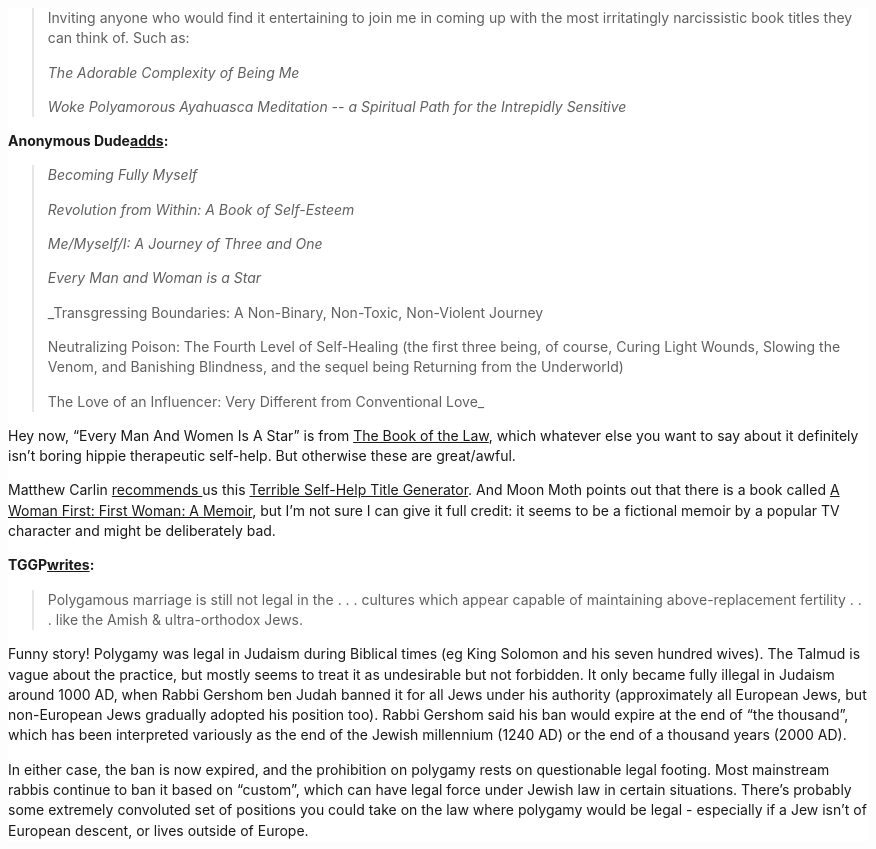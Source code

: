 > Inviting anyone who would find it entertaining to join me in coming up with the most irritatingly narcissistic book titles they can think of. Such as:
> 
>  _The Adorable Complexity of Being Me_
> 
>  _Woke Polyamorous Ayahuasca Meditation -- a Spiritual Path for the Intrepidly Sensitive_

 **Anonymous Dude[adds](https://www.astralcodexten.com/p/you-dont-hate-polyamory-you-hate/comment/49076663):**

>  _Becoming Fully Myself_
> 
>  _Revolution from Within: A Book of Self-Esteem_
> 
>  _Me/Myself/I: A Journey of Three and One_
> 
>  _Every Man and Woman is a Star_
> 
>  _Transgressing Boundaries: A Non-Binary, Non-Toxic, Non-Violent Journey  
>   
>  Neutralizing Poison: The Fourth Level of Self-Healing (the first three being, of course, Curing Light Wounds, Slowing the Venom, and Banishing Blindness, and the sequel being Returning from the Underworld)  
>   
> The Love of an Influencer: Very Different from Conventional Love_

Hey now, “Every Man And Women Is A Star” is from [The Book of the Law](https://en.wikipedia.org/wiki/The_Book_of_the_Law), which whatever else you want to say about it definitely isn’t boring hippie therapeutic self-help. But otherwise these are great/awful.

Matthew Carlin [recommends ](https://www.astralcodexten.com/p/you-dont-hate-polyamory-you-hate/comment/49208284)us this [Terrible Self-Help Title Generator](https://bugsby.net/drive/heal.cgi). And Moon Moth points out that there is a book called [A Woman First: First Woman: A Memoir](https://www.amazon.com/Woman-First-Deeply-Personal-President/dp/1419733532), but I’m not sure I can give it full credit: it seems to be a fictional memoir by a popular TV character and might be deliberately bad.

 **TGGP[writes](https://www.astralcodexten.com/p/you-dont-hate-polyamory-you-hate/comment/49172948):**

> Polygamous marriage is still not legal in the . . . cultures which appear capable of maintaining above-replacement fertility . . . like the Amish & ultra-orthodox Jews.

Funny story! Polygamy was legal in Judaism during Biblical times (eg King Solomon and his seven hundred wives). The Talmud is vague about the practice, but mostly seems to treat it as undesirable but not forbidden. It only became fully illegal in Judaism around 1000 AD, when Rabbi Gershom ben Judah banned it for all Jews under his authority (approximately all European Jews, but non-European Jews gradually adopted his position too). Rabbi Gershom said his ban would expire at the end of “the thousand”, which has been interpreted variously as the end of the Jewish millennium (1240 AD) or the end of a thousand years (2000 AD).

In either case, the ban is now expired, and the prohibition on polygamy rests on questionable legal footing. Most mainstream rabbis continue to ban it based on “custom”, which can have legal force under Jewish law in certain situations. There’s probably some extremely convoluted set of positions you could take on the law where polygamy would be legal - especially if a Jew isn’t of European descent, or lives outside of Europe.
